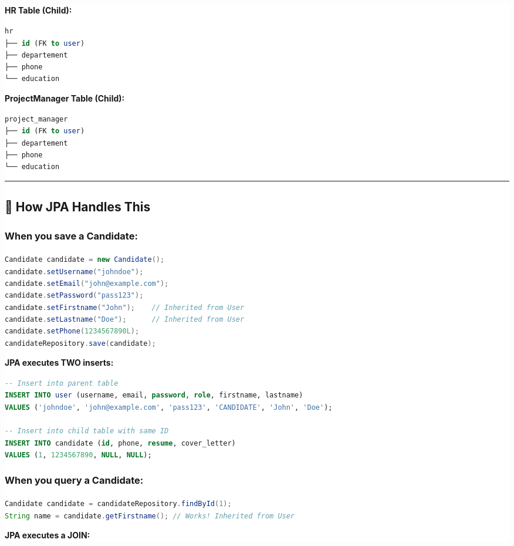 **HR Table (Child):**
```sql
hr
├── id (FK to user)
├── departement
├── phone
└── education
```

**ProjectManager Table (Child):**
```sql
project_manager
├── id (FK to user)
├── departement
├── phone
└── education
```

---

## 🔄 How JPA Handles This

### **When you save a Candidate:**

```java
Candidate candidate = new Candidate();
candidate.setUsername("johndoe");
candidate.setEmail("john@example.com");
candidate.setPassword("pass123");
candidate.setFirstname("John");    // Inherited from User
candidate.setLastname("Doe");      // Inherited from User
candidate.setPhone(1234567890L);
candidateRepository.save(candidate);
```

**JPA executes TWO inserts:**

```sql
-- Insert into parent table
INSERT INTO user (username, email, password, role, firstname, lastname)
VALUES ('johndoe', 'john@example.com', 'pass123', 'CANDIDATE', 'John', 'Doe');

-- Insert into child table with same ID
INSERT INTO candidate (id, phone, resume, cover_letter)
VALUES (1, 1234567890, NULL, NULL);
```

### **When you query a Candidate:**

```java
Candidate candidate = candidateRepository.findById(1);
String name = candidate.getFirstname(); // Works! Inherited from User
```

**JPA executes a JOIN:**
